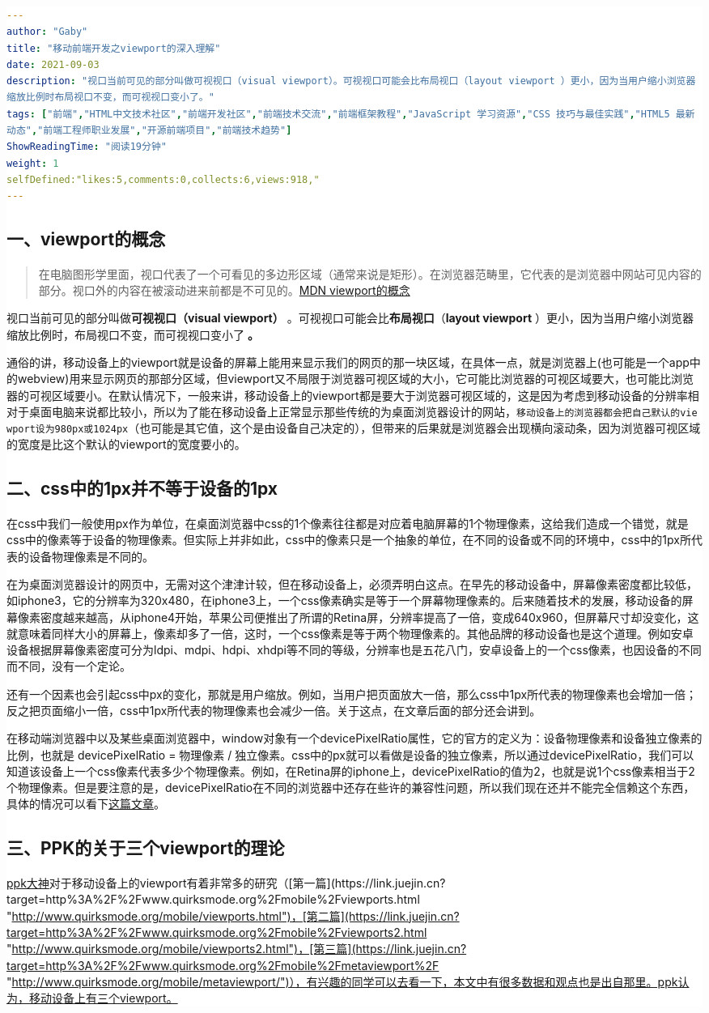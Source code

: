 ```yaml
---
author: "Gaby"
title: "移动前端开发之viewport的深入理解"
date: 2021-09-03
description: "视口当前可见的部分叫做可视视口（visual viewport）。可视视口可能会比布局视口（layout viewport ）更小，因为当用户缩小浏览器缩放比例时布局视口不变，而可视视口变小了。"
tags: ["前端","HTML中文技术社区","前端开发社区","前端技术交流","前端框架教程","JavaScript 学习资源","CSS 技巧与最佳实践","HTML5 最新动态","前端工程师职业发展","开源前端项目","前端技术趋势"]
ShowReadingTime: "阅读19分钟"
weight: 1
selfDefined:"likes:5,comments:0,collects:6,views:918,"
---
```

一、viewport的概念
-------------

> 在电脑图形学里面，视口代表了一个可看见的多边形区域（通常来说是矩形）。在浏览器范畴里，它代表的是浏览器中网站可见内容的部分。视口外的内容在被滚动进来前都是不可见的。[MDN viewport的概念](https://link.juejin.cn?target=https%3A%2F%2Fdeveloper.mozilla.org%2Fzh-CN%2Fdocs%2FGlossary%2FViewport "https://developer.mozilla.org/zh-CN/docs/Glossary/Viewport")

视口当前可见的部分叫做**可视视口（visual viewport）** 。可视视口可能会比**布局视口**（**layout viewport** ）更小，因为当用户缩小浏览器缩放比例时，布局视口不变，而可视视口变小了 **。**

通俗的讲，移动设备上的viewport就是设备的屏幕上能用来显示我们的网页的那一块区域，在具体一点，就是浏览器上(也可能是一个app中的webview)用来显示网页的那部分区域，但viewport又不局限于浏览器可视区域的大小，它可能比浏览器的可视区域要大，也可能比浏览器的可视区域要小。在默认情况下，一般来讲，移动设备上的viewport都是要大于浏览器可视区域的，这是因为考虑到移动设备的分辨率相对于桌面电脑来说都比较小，所以为了能在移动设备上正常显示那些传统的为桌面浏览器设计的网站，`移动设备上的浏览器都会把自己默认的viewport设为980px或1024px`（也可能是其它值，这个是由设备自己决定的），但带来的后果就是浏览器会出现横向滚动条，因为浏览器可视区域的宽度是比这个默认的viewport的宽度要小的。

二、css中的1px并不等于设备的1px
--------------------

在css中我们一般使用px作为单位，在桌面浏览器中css的1个像素往往都是对应着电脑屏幕的1个物理像素，这给我们造成一个错觉，就是css中的像素等于设备的物理像素。但实际上并非如此，css中的像素只是一个抽象的单位，在不同的设备或不同的环境中，css中的1px所代表的设备物理像素是不同的。

在为桌面浏览器设计的网页中，无需对这个津津计较，但在移动设备上，必须弄明白这点。在早先的移动设备中，屏幕像素密度都比较低，如iphone3，它的分辨率为320x480，在iphone3上，一个css像素确实是等于一个屏幕物理像素的。后来随着技术的发展，移动设备的屏幕像素密度越来越高，从iphone4开始，苹果公司便推出了所谓的Retina屏，分辨率提高了一倍，变成640x960，但屏幕尺寸却没变化，这就意味着同样大小的屏幕上，像素却多了一倍，这时，一个css像素是等于两个物理像素的。其他品牌的移动设备也是这个道理。例如安卓设备根据屏幕像素密度可分为ldpi、mdpi、hdpi、xhdpi等不同的等级，分辨率也是五花八门，安卓设备上的一个css像素，也因设备的不同而不同，没有一个定论。

还有一个因素也会引起css中px的变化，那就是用户缩放。例如，当用户把页面放大一倍，那么css中1px所代表的物理像素也会增加一倍；反之把页面缩小一倍，css中1px所代表的物理像素也会减少一倍。关于这点，在文章后面的部分还会讲到。

在移动端浏览器中以及某些桌面浏览器中，window对象有一个devicePixelRatio属性，它的官方的定义为：设备物理像素和设备独立像素的比例，也就是 devicePixelRatio = 物理像素 / 独立像素。css中的px就可以看做是设备的独立像素，所以通过devicePixelRatio，我们可以知道该设备上一个css像素代表多少个物理像素。例如，在Retina屏的iphone上，devicePixelRatio的值为2，也就是说1个css像素相当于2个物理像素。但是要注意的是，devicePixelRatio在不同的浏览器中还存在些许的兼容性问题，所以我们现在还并不能完全信赖这个东西，具体的情况可以看下[这篇文章](https://link.juejin.cn?target=http%3A%2F%2Fwww.quirksmode.org%2Fblog%2Farchives%2F2012%2F06%2Fdevicepixelrati.html "http://www.quirksmode.org/blog/archives/2012/06/devicepixelrati.html")。

三、PPK的关于三个viewport的理论
---------------------

[ppk大神](https://link.juejin.cn?target=http%3A%2F%2Fwww.quirksmode.org%2F "http://www.quirksmode.org/")对于移动设备上的viewport有着非常多的研究（[第一篇](https://link.juejin.cn?target=http%3A%2F%2Fwww.quirksmode.org%2Fmobile%2Fviewports.html "http://www.quirksmode.org/mobile/viewports.html")，[第二篇](https://link.juejin.cn?target=http%3A%2F%2Fwww.quirksmode.org%2Fmobile%2Fviewports2.html "http://www.quirksmode.org/mobile/viewports2.html")，[第三篇](https://link.juejin.cn?target=http%3A%2F%2Fwww.quirksmode.org%2Fmobile%2Fmetaviewport%2F "http://www.quirksmode.org/mobile/metaviewport/")），有兴趣的同学可以去看一下，本文中有很多数据和观点也是出自那里。ppk认为，移动设备上有三个viewport。
